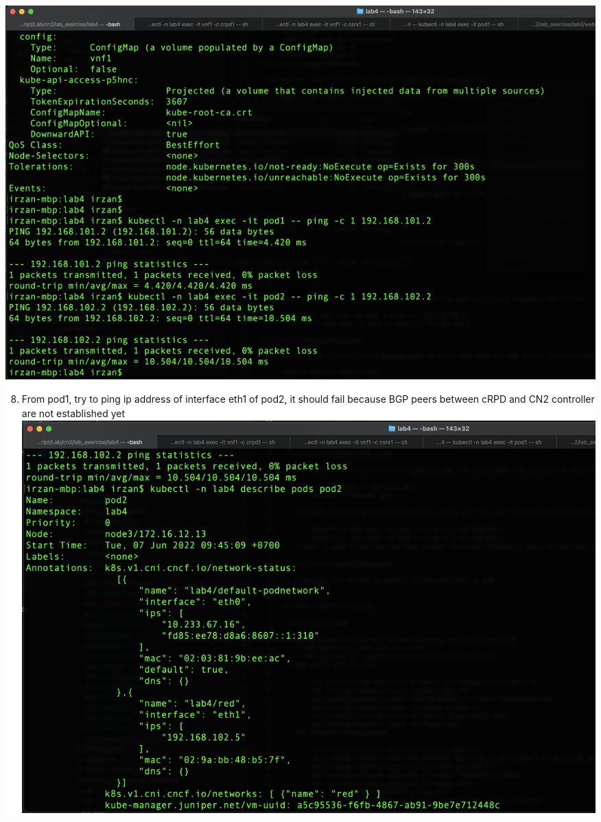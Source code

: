 ![lab4_4.png](images/lab4_4.png)

8. From pod1, try to ping ip address of interface eth1 of pod2, it should fail because BGP peers between cRPD and CN2 controller are not established yet
![lab4_5.png](images/lab4_5.png)